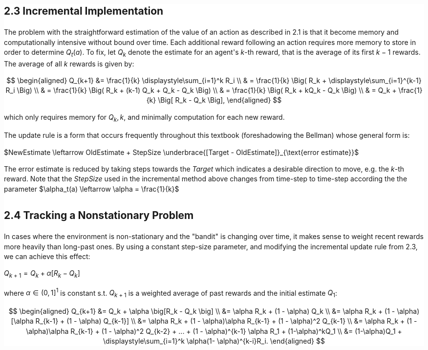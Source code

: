 ## <a name="ch2.3" class="n"></a> 2.3 Incremental Implementation

The problem with the straightforward estimation of the value of an action as described in 2.1 is that it become memory and computationally intensive without bound over time. Each additional reward following an action requires more memory to store in order to determine $Q_t(a)$. To fix, let $Q_k$ denote the estimate for an agent's $k$-th reward, that is the average of its first $k-1$ rewards. The average of all $k$ rewards is given by:

$$
\begin{aligned}
    Q_{k+1} &= \frac{1}{k}  \displaystyle\sum_{i=1}^k R_i \\ 
    & = \frac{1}{k} \Big( R_k + \displaystyle\sum_{i=1}^{k-1} R_i \Big) \\
    & = \frac{1}{k} \Big( R_k + (k-1) Q_k + Q_k - Q_k \Big) \\
    & = \frac{1}{k} \Big( R_k + kQ_k - Q_k \Big) \\
    & = Q_k + \frac{1}{k} \Big[ R_k - Q_k \Big],
\end{aligned}
$$

which only requires memory for $Q_k, k$, and minimally computation for each new reward.

The update rule is a form that occurs frequently throughout this textbook (foreshadowing the Bellman) whose general form is:

$NewEstimate \leftarrow OldEstimate + StepSize \underbrace{[Target - OldEstimate]}_{\text{error estimate}}$

The $\text{error estimate}$ is reduced by taking steps towards the $Target$ which indicates a desirable direction to move, e.g. the $k$-th reward.  Note that the $StepSize$ used in the incremental method above changes from time-step to time-step according the the parameter $\alpha_t(a) \leftarrow \alpha = \frac{1}{k}$

## <a name="ch2.4" class="n"></a> 2.4 Tracking a Nonstationary Problem

In cases where the environment is non-stationary and the "bandit" is changing over time, it makes sense to weight recent rewards more heavily than long-past ones. By using a constant step-size parameter, and modifying the incremental update rule from 2.3, we can achieve this effect:

$Q_{k+1} = Q_k + \alpha \big[R_k - Q_k \big]$ 

where $\alpha \in (0,1]^1$ is constant s.t. $Q_{k+1}$ is a weighted average of past rewards and the initial estimate $Q_1$:

$$
\begin{aligned}
    Q_{k+1} &= Q_k + \alpha \big[R_k - Q_k \big] \\ 
    &= \alpha R_k + (1 - \alpha) Q_k  \\ 
    &= \alpha R_k + (1 - \alpha)[\alpha R_{k-1} + (1 - \alpha) Q_{k-1}] \\ 
    &= \alpha R_k + (1 - \alpha)\alpha R_{k-1} + (1 - \alpha)^2 Q_{k-1} \\ 
    &= \alpha R_k + (1 - \alpha)\alpha R_{k-1} + (1 - \alpha)^2 Q_{k-2} + ... + (1 - \alpha)^{k-1} \alpha R_1 + (1-\alpha)^kQ_1 \\ 
    &= (1-\alpha)Q_1 + \displaystyle\sum_{i=1}^k \alpha(1- \alpha)^{k-i}R_i.
\end{aligned}
$$
